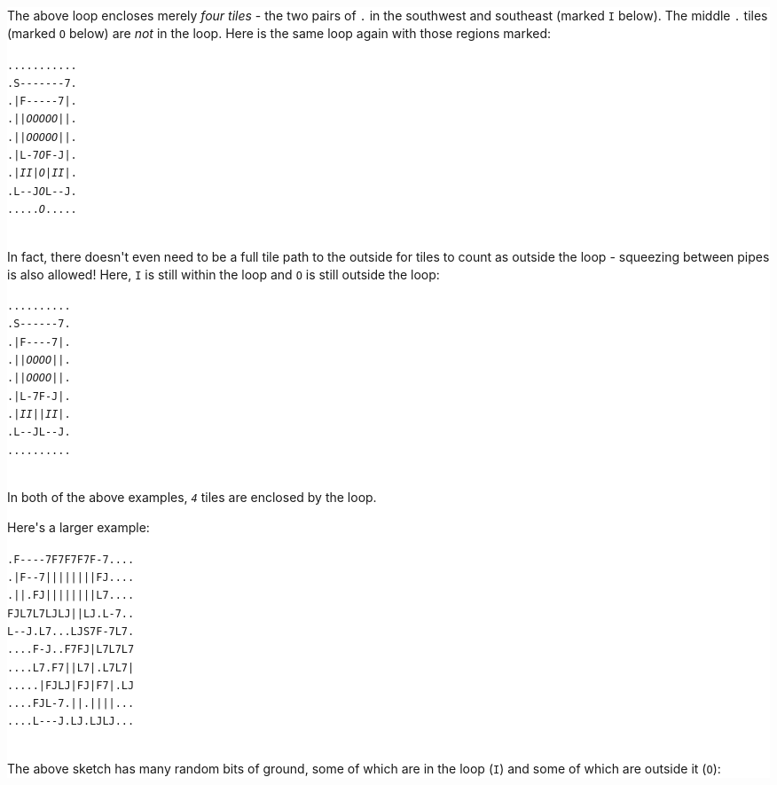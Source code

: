 The above loop encloses merely <em>four tiles</em> - the two pairs of <code>.</code> in the southwest and southeast (marked <code>I</code> below). The middle <code>.</code> tiles (marked <code>O</code> below) are <em>not</em> in the loop. Here is the same loop again with those regions marked:

<pre>
<code>...........
.S-------7.
.|F-----7|.
.||<em>OOOOO</em>||.
.||<em>OOOOO</em>||.
.|L-7<em>O</em>F-J|.
.|<em>II</em>|<em>O</em>|<em>II</em>|.
.L--J<em>O</em>L--J.
.....<em>O</em>.....
</code>
</pre>

In fact, there doesn't even need to be a full tile path to the outside for tiles to count as outside the loop - squeezing between pipes is also allowed! Here, <code>I</code> is still within the loop and <code>O</code> is still outside the loop:

<pre>
<code>..........
.S------7.
.|F----7|.
.||<em>OOOO</em>||.
.||<em>OOOO</em>||.
.|L-7F-J|.
.|<em>II</em>||<em>II</em>|.
.L--JL--J.
..........
</code>
</pre>

In both of the above examples, <code><em>4</em></code> tiles are enclosed by the loop.

Here's a larger example:

<pre>
<code>.F----7F7F7F7F-7....
.|F--7||||||||FJ....
.||.FJ||||||||L7....
FJL7L7LJLJ||LJ.L-7..
L--J.L7...LJS7F-7L7.
....F-J..F7FJ|L7L7L7
....L7.F7||L7|.L7L7|
.....|FJLJ|FJ|F7|.LJ
....FJL-7.||.||||...
....L---J.LJ.LJLJ...
</code>
</pre>

The above sketch has many random bits of ground, some of which are in the loop (<code>I</code>) and some of which are outside it (<code>O</code>):
